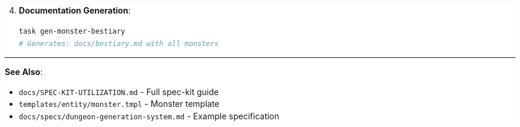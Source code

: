 4. **Documentation Generation**:

   ```bash
   task gen-monster-bestiary
   # Generates: docs/bestiary.md with all monsters
   ```

---

**See Also**:

- `docs/SPEC-KIT-UTILIZATION.md` - Full spec-kit guide
- `templates/entity/monster.tmpl` - Monster template
- `docs/specs/dungeon-generation-system.md` - Example specification
